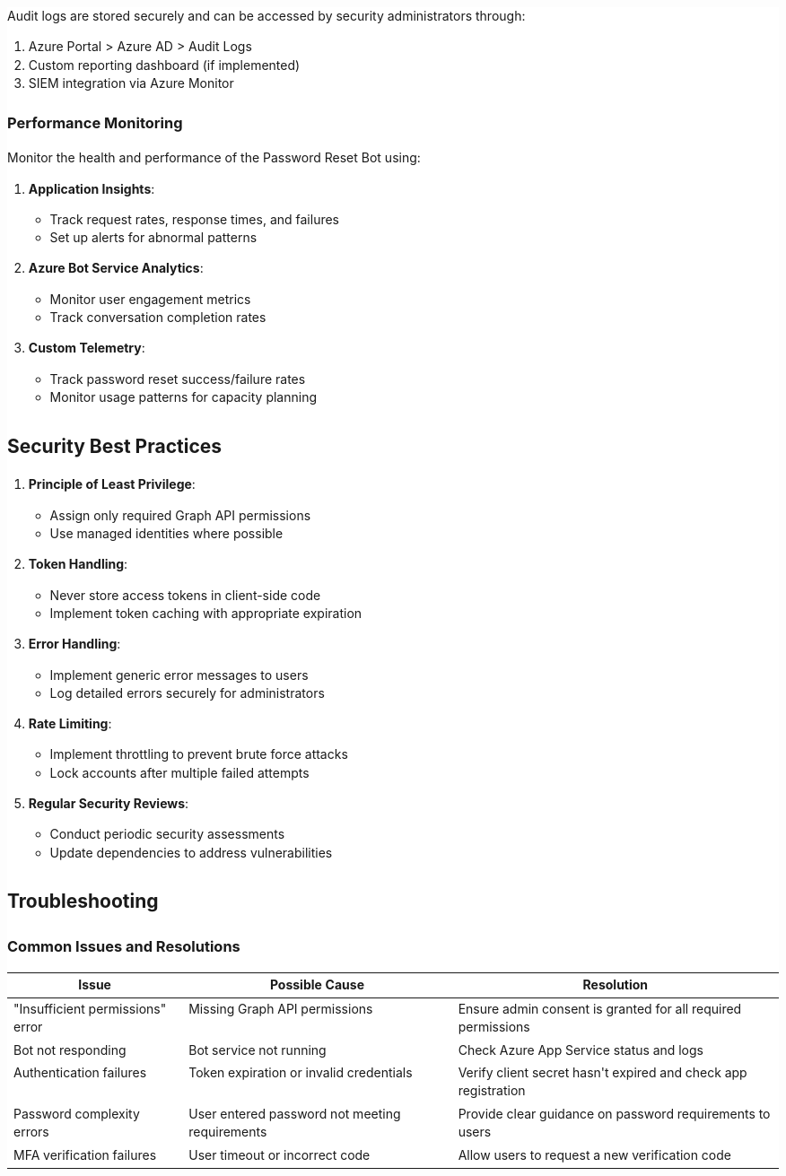 Audit logs are stored securely and can be accessed by security administrators through:

1. Azure Portal > Azure AD > Audit Logs
2. Custom reporting dashboard (if implemented)
3. SIEM integration via Azure Monitor

### Performance Monitoring

Monitor the health and performance of the Password Reset Bot using:

1. **Application Insights**: 
   - Track request rates, response times, and failures
   - Set up alerts for abnormal patterns

2. **Azure Bot Service Analytics**:
   - Monitor user engagement metrics
   - Track conversation completion rates

3. **Custom Telemetry**:
   - Track password reset success/failure rates
   - Monitor usage patterns for capacity planning

## Security Best Practices

1. **Principle of Least Privilege**:
   - Assign only required Graph API permissions
   - Use managed identities where possible

2. **Token Handling**:
   - Never store access tokens in client-side code
   - Implement token caching with appropriate expiration

3. **Error Handling**:
   - Implement generic error messages to users
   - Log detailed errors securely for administrators

4. **Rate Limiting**:
   - Implement throttling to prevent brute force attacks
   - Lock accounts after multiple failed attempts

5. **Regular Security Reviews**:
   - Conduct periodic security assessments
   - Update dependencies to address vulnerabilities

## Troubleshooting

### Common Issues and Resolutions

| Issue | Possible Cause | Resolution |
|-------|---------------|------------|
| "Insufficient permissions" error | Missing Graph API permissions | Ensure admin consent is granted for all required permissions |
| Bot not responding | Bot service not running | Check Azure App Service status and logs |
| Authentication failures | Token expiration or invalid credentials | Verify client secret hasn't expired and check app registration |
| Password complexity errors | User entered password not meeting requirements | Provide clear guidance on password requirements to users |
| MFA verification failures | User timeout or incorrect code | Allow users to request a new verification code |
